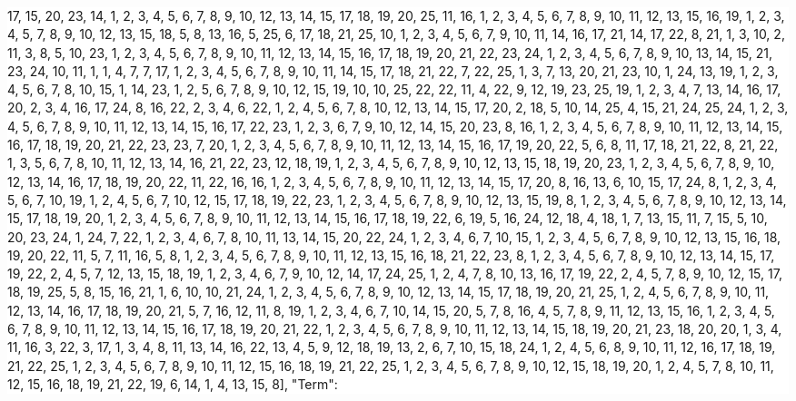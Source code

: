 17, 15, 20, 23, 14, 1, 2, 3, 4, 5, 6, 7, 8, 9, 10, 12, 13, 14, 15, 17, 18, 19, 20, 25, 11, 16, 1, 2, 3, 4, 5, 6, 7, 8, 9, 10, 11, 12, 13, 15, 16, 19, 1, 2, 3, 4, 5, 7, 8, 9, 10, 12, 13, 15, 18, 5, 8, 13, 16, 5, 25, 6, 17, 18, 21, 25, 10, 1, 2, 3, 4, 5, 6, 7, 9, 10, 11, 14, 16, 17, 21, 14, 17, 22, 8, 21, 1, 3, 10, 2, 11, 3, 8, 5, 10, 23, 1, 2, 3, 4, 5, 6, 7, 8, 9, 10, 11, 12, 13, 14, 15, 16, 17, 18, 19, 20, 21, 22, 23, 24, 1, 2, 3, 4, 5, 6, 7, 8, 9, 10, 13, 14, 15, 21, 23, 24, 10, 11, 1, 1, 4, 7, 7, 17, 1, 2, 3, 4, 5, 6, 7, 8, 9, 10, 11, 14, 15, 17, 18, 21, 22, 7, 22, 25, 1, 3, 7, 13, 20, 21, 23, 10, 1, 24, 13, 19, 1, 2, 3, 4, 5, 6, 7, 8, 10, 15, 1, 14, 23, 1, 2, 5, 6, 7, 8, 9, 10, 12, 15, 19, 10, 10, 25, 22, 22, 11, 4, 22, 9, 12, 19, 23, 25, 19, 1, 2, 3, 4, 7, 13, 14, 16, 17, 20, 2, 3, 4, 16, 17, 24, 8, 16, 22, 2, 3, 4, 6, 22, 1, 2, 4, 5, 6, 7, 8, 10, 12, 13, 14, 15, 17, 20, 2, 18, 5, 10, 14, 25, 4, 15, 21, 24, 25, 24, 1, 2, 3, 4, 5, 6, 7, 8, 9, 10, 11, 12, 13, 14, 15, 16, 17, 22, 23, 1, 2, 3, 6, 7, 9, 10, 12, 14, 15, 20, 23, 8, 16, 1, 2, 3, 4, 5, 6, 7, 8, 9, 10, 11, 12, 13, 14, 15, 16, 17, 18, 19, 20, 21, 22, 23, 23, 7, 20, 1, 2, 3, 4, 5, 6, 7, 8, 9, 10, 11, 12, 13, 14, 15, 16, 17, 19, 20, 22, 5, 6, 8, 11, 17, 18, 21, 22, 8, 21, 22, 1, 3, 5, 6, 7, 8, 10, 11, 12, 13, 14, 16, 21, 22, 23, 12, 18, 19, 1, 2, 3, 4, 5, 6, 7, 8, 9, 10, 12, 13, 15, 18, 19, 20, 23, 1, 2, 3, 4, 5, 6, 7, 8, 9, 10, 12, 13, 14, 16, 17, 18, 19, 20, 22, 11, 22, 16, 16, 1, 2, 3, 4, 5, 6, 7, 8, 9, 10, 11, 12, 13, 14, 15, 17, 20, 8, 16, 13, 6, 10, 15, 17, 24, 8, 1, 2, 3, 4, 5, 6, 7, 10, 19, 1, 2, 4, 5, 6, 7, 10, 12, 15, 17, 18, 19, 22, 23, 1, 2, 3, 4, 5, 6, 7, 8, 9, 10, 12, 13, 15, 19, 8, 1, 2, 3, 4, 5, 6, 7, 8, 9, 10, 12, 13, 14, 15, 17, 18, 19, 20, 1, 2, 3, 4, 5, 6, 7, 8, 9, 10, 11, 12, 13, 14, 15, 16, 17, 18, 19, 22, 6, 19, 5, 16, 24, 12, 18, 4, 18, 1, 7, 13, 15, 11, 7, 15, 5, 10, 20, 23, 24, 1, 24, 7, 22, 1, 2, 3, 4, 6, 7, 8, 10, 11, 13, 14, 15, 20, 22, 24, 1, 2, 3, 4, 6, 7, 10, 15, 1, 2, 3, 4, 5, 6, 7, 8, 9, 10, 12, 13, 15, 16, 18, 19, 20, 22, 11, 5, 7, 11, 16, 5, 8, 1, 2, 3, 4, 5, 6, 7, 8, 9, 10, 11, 12, 13, 15, 16, 18, 21, 22, 23, 8, 1, 2, 3, 4, 5, 6, 7, 8, 9, 10, 12, 13, 14, 15, 17, 19, 22, 2, 4, 5, 7, 12, 13, 15, 18, 19, 1, 2, 3, 4, 6, 7, 9, 10, 12, 14, 17, 24, 25, 1, 2, 4, 7, 8, 10, 13, 16, 17, 19, 22, 2, 4, 5, 7, 8, 9, 10, 12, 15, 17, 18, 19, 25, 5, 8, 15, 16, 21, 1, 6, 10, 10, 21, 24, 1, 2, 3, 4, 5, 6, 7, 8, 9, 10, 12, 13, 14, 15, 17, 18, 19, 20, 21, 25, 1, 2, 4, 5, 6, 7, 8, 9, 10, 11, 12, 13, 14, 16, 17, 18, 19, 20, 21, 5, 7, 16, 12, 11, 8, 19, 1, 2, 3, 4, 6, 7, 10, 14, 15, 20, 5, 7, 8, 16, 4, 5, 7, 8, 9, 11, 12, 13, 15, 16, 1, 2, 3, 4, 5, 6, 7, 8, 9, 10, 11, 12, 13, 14, 15, 16, 17, 18, 19, 20, 21, 22, 1, 2, 3, 4, 5, 6, 7, 8, 9, 10, 11, 12, 13, 14, 15, 18, 19, 20, 21, 23, 18, 20, 20, 1, 3, 4, 11, 16, 3, 22, 3, 17, 1, 3, 4, 8, 11, 13, 14, 16, 22, 13, 4, 5, 9, 12, 18, 19, 13, 2, 6, 7, 10, 15, 18, 24, 1, 2, 4, 5, 6, 8, 9, 10, 11, 12, 16, 17, 18, 19, 21, 22, 25, 1, 2, 3, 4, 5, 6, 7, 8, 9, 10, 11, 12, 15, 16, 18, 19, 21, 22, 25, 1, 2, 3, 4, 5, 6, 7, 8, 9, 10, 12, 15, 18, 19, 20, 1, 2, 4, 5, 7, 8, 10, 11, 12, 15, 16, 18, 19, 21, 22, 19, 6, 14, 1, 4, 13, 15, 8], "Term":